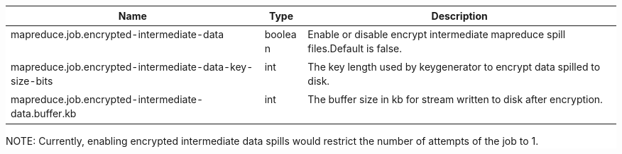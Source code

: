 Name  |  Type  |  Description   
---|---|---  
mapreduce.job.encrypted-intermediate-data  |  boolean  |  Enable or disable encrypt intermediate mapreduce spill files.Default is false.   
mapreduce.job.encrypted-intermediate-data-key-size-bits  |  int  |  The key length used by keygenerator to encrypt data spilled to disk.   
mapreduce.job.encrypted-intermediate-data.buffer.kb  |  int  |  The buffer size in kb for stream written to disk after encryption.   
  
NOTE: Currently, enabling encrypted intermediate data spills would restrict the number of attempts of the job to 1.
